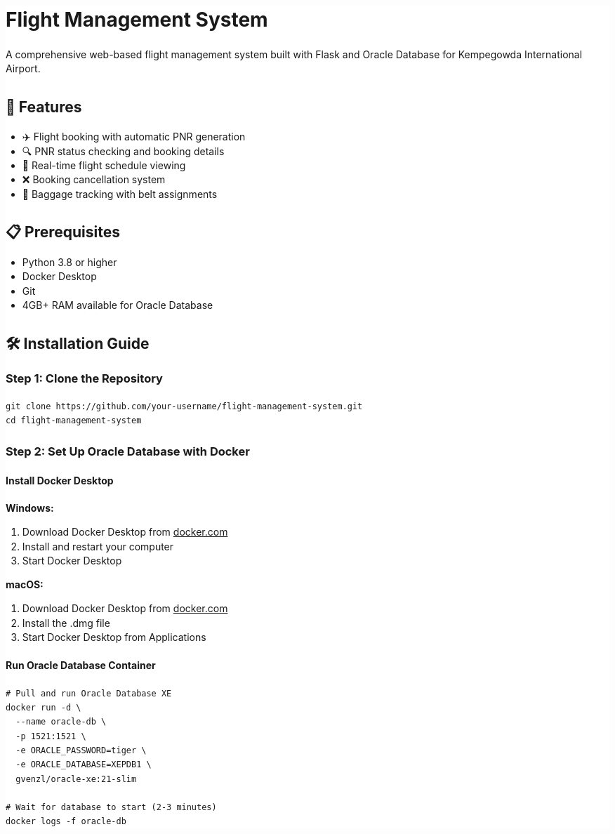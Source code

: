 # Flight Management System

A comprehensive web-based flight management system built with Flask and Oracle Database for Kempegowda International Airport.

## 🚀 Features

- ✈️ Flight booking with automatic PNR generation
- 🔍 PNR status checking and booking details
- 📅 Real-time flight schedule viewing
- ❌ Booking cancellation system
- 🎫 Baggage tracking with belt assignments


## 📋 Prerequisites

- Python 3.8 or higher
- Docker Desktop
- Git
- 4GB+ RAM available for Oracle Database


## 🛠️ Installation Guide

### Step 1: Clone the Repository

```shellscript
git clone https://github.com/your-username/flight-management-system.git
cd flight-management-system
```

### Step 2: Set Up Oracle Database with Docker

#### Install Docker Desktop

**Windows:**

1. Download Docker Desktop from [docker.com](https://www.docker.com/products/docker-desktop/)
2. Install and restart your computer
3. Start Docker Desktop


**macOS:**

1. Download Docker Desktop from [docker.com](https://www.docker.com/products/docker-desktop/)
2. Install the .dmg file
3. Start Docker Desktop from Applications


#### Run Oracle Database Container

```shellscript
# Pull and run Oracle Database XE
docker run -d \
  --name oracle-db \
  -p 1521:1521 \
  -e ORACLE_PASSWORD=tiger \
  -e ORACLE_DATABASE=XEPDB1 \
  gvenzl/oracle-xe:21-slim

# Wait for database to start (2-3 minutes)
docker logs -f oracle-db
```
